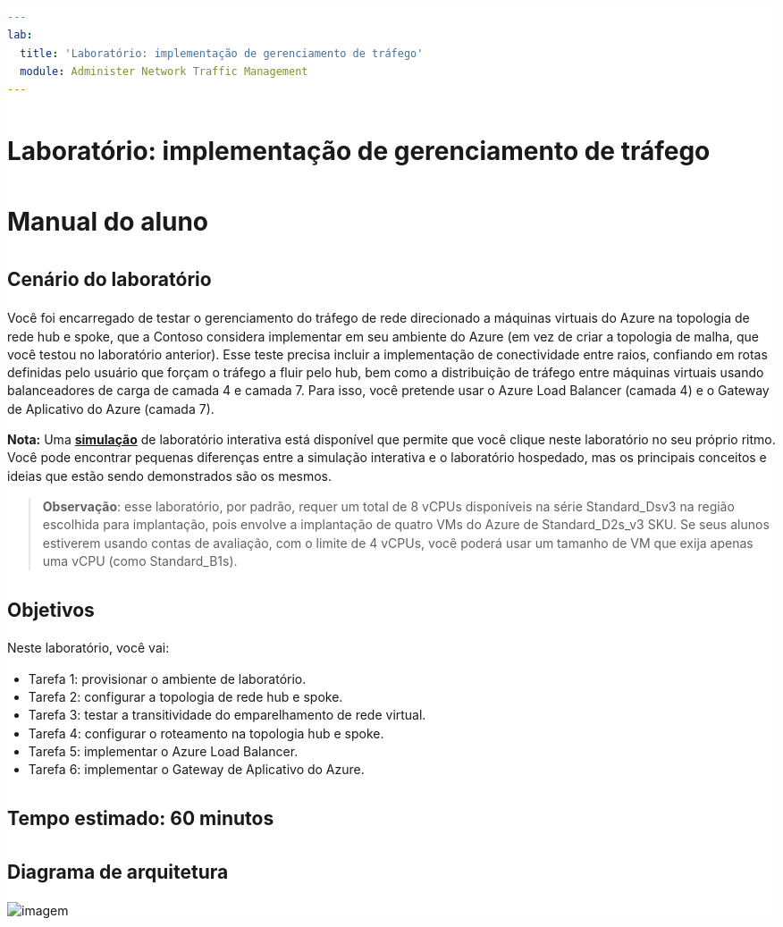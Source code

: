 ```yaml
---
lab:
  title: 'Laboratório: implementação de gerenciamento de tráfego'
  module: Administer Network Traffic Management
---
```


# Laboratório: implementação de gerenciamento de tráfego
# Manual do aluno

## Cenário do laboratório

Você foi encarregado de testar o gerenciamento do tráfego de rede direcionado a máquinas virtuais do Azure na topologia de rede hub e spoke, que a Contoso considera implementar em seu ambiente do Azure (em vez de criar a topologia de malha, que você testou no laboratório anterior). Esse teste precisa incluir a implementação de conectividade entre raios, confiando em rotas definidas pelo usuário que forçam o tráfego a fluir pelo hub, bem como a distribuição de tráfego entre máquinas virtuais usando balanceadores de carga de camada 4 e camada 7. Para isso, você pretende usar o Azure Load Balancer (camada 4) e o Gateway de Aplicativo do Azure (camada 7).

**Nota:** Uma **[simulação](https://mslabs.cloudguides.com/guides/AZ-104%20Exam%20Guide%20-%20Microsoft%20Azure%20Administrator%20Exercise%2010)** de laboratório interativa está disponível que permite que você clique neste laboratório no seu próprio ritmo. Você pode encontrar pequenas diferenças entre a simulação interativa e o laboratório hospedado, mas os principais conceitos e ideias que estão sendo demonstrados são os mesmos. 

>**Observação**: esse laboratório, por padrão, requer um total de 8 vCPUs disponíveis na série Standard_Dsv3 na região escolhida para implantação, pois envolve a implantação de quatro VMs do Azure de Standard_D2s_v3 SKU. Se seus alunos estiverem usando contas de avaliação, com o limite de 4 vCPUs, você poderá usar um tamanho de VM que exija apenas uma vCPU (como Standard_B1s).

## Objetivos

Neste laboratório, você vai:

+ Tarefa 1: provisionar o ambiente de laboratório.
+ Tarefa 2: configurar a topologia de rede hub e spoke.
+ Tarefa 3: testar a transitividade do emparelhamento de rede virtual.
+ Tarefa 4: configurar o roteamento na topologia hub e spoke.
+ Tarefa 5: implementar o Azure Load Balancer.
+ Tarefa 6: implementar o Gateway de Aplicativo do Azure.

## Tempo estimado: 60 minutos

## Diagrama de arquitetura

![imagem](../media/lab06.png)
